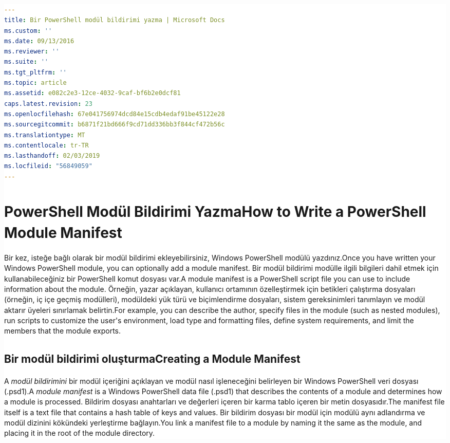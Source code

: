 ```yaml
---
title: Bir PowerShell modül bildirimi yazma | Microsoft Docs
ms.custom: ''
ms.date: 09/13/2016
ms.reviewer: ''
ms.suite: ''
ms.tgt_pltfrm: ''
ms.topic: article
ms.assetid: e082c2e3-12ce-4032-9caf-bf6b2e0dcf81
caps.latest.revision: 23
ms.openlocfilehash: 67e041756974dcd84e15cdb4edaf91be45122e28
ms.sourcegitcommit: b6871f21bd666f9cd71dd336bb3f844cf472b56c
ms.translationtype: MT
ms.contentlocale: tr-TR
ms.lasthandoff: 02/03/2019
ms.locfileid: "56849059"
---
```

# <a name="how-to-write-a-powershell-module-manifest"></a><span data-ttu-id="69fd3-102">PowerShell Modül Bildirimi Yazma</span><span class="sxs-lookup"><span data-stu-id="69fd3-102">How to Write a PowerShell Module Manifest</span></span>

<span data-ttu-id="69fd3-103">Bir kez, isteğe bağlı olarak bir modül bildirimi ekleyebilirsiniz, Windows PowerShell modülü yazdınız.</span><span class="sxs-lookup"><span data-stu-id="69fd3-103">Once you have written your Windows PowerShell module, you can optionally add a module manifest.</span></span> <span data-ttu-id="69fd3-104">Bir modül bildirimi modülle ilgili bilgileri dahil etmek için kullanabileceğiniz bir PowerShell komut dosyası var.</span><span class="sxs-lookup"><span data-stu-id="69fd3-104">A module manifest is a PowerShell script file you can use to include information about the module.</span></span> <span data-ttu-id="69fd3-105">Örneğin, yazar açıklayan, kullanıcı ortamının özelleştirmek için betikleri çalıştırma dosyaları (örneğin, iç içe geçmiş modülleri), modüldeki yük türü ve biçimlendirme dosyaları, sistem gereksinimleri tanımlayın ve modül aktarır üyeleri sınırlamak belirtin.</span><span class="sxs-lookup"><span data-stu-id="69fd3-105">For example, you can describe the author, specify files in the module (such as nested modules), run scripts to customize the user's environment, load type and formatting files, define system requirements, and limit the members that the module exports.</span></span>

## <a name="creating-a-module-manifest"></a><span data-ttu-id="69fd3-106">Bir modül bildirimi oluşturma</span><span class="sxs-lookup"><span data-stu-id="69fd3-106">Creating a Module Manifest</span></span>

<span data-ttu-id="69fd3-107">A *modül bildirimini* bir modül içeriğini açıklayan ve modül nasıl işleneceğini belirleyen bir Windows PowerShell veri dosyası (.psd1).</span><span class="sxs-lookup"><span data-stu-id="69fd3-107">A *module manifest* is a Windows PowerShell data file (.psd1) that describes the contents of a module and determines how a module is processed.</span></span> <span data-ttu-id="69fd3-108">Bildirim dosyası anahtarları ve değerleri içeren bir karma tablo içeren bir metin dosyasıdır.</span><span class="sxs-lookup"><span data-stu-id="69fd3-108">The manifest file itself is a text file that contains a hash table of keys and values.</span></span> <span data-ttu-id="69fd3-109">Bir bildirim dosyası bir modül için modülü aynı adlandırma ve modül dizinini kökündeki yerleştirme bağlayın.</span><span class="sxs-lookup"><span data-stu-id="69fd3-109">You link a manifest file to a module by naming it the same as the module, and placing it in the root of the module directory.</span></span>
